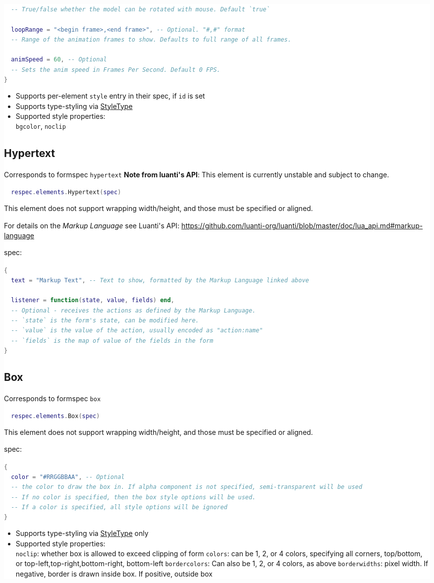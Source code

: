 ```lua
  -- True/false whether the model can be rotated with mouse. Default `true`

  loopRange = "<begin frame>,<end frame>", -- Optional. "#,#" format
  -- Range of the animation frames to show. Defaults to full range of all frames.

  animSpeed = 60, -- Optional
  -- Sets the anim speed in Frames Per Second. Default 0 FPS.
}
```
- Supports per-element `style` entry in their spec, if `id` is set
- Supports type-styling via [StyleType](#styletype)
- Supported style properties:<br>
  `bgcolor`, `noclip`

## Hypertext
Corresponds to formspec `hypertext`
**Note from luanti's API**: This element is currently unstable and subject to change.
```lua
  respec.elements.Hypertext(spec)
```
This element does not support wrapping width/height, and those must be specified or aligned.

For details on the *Markup Language* see Luanti's API: https://github.com/luanti-org/luanti/blob/master/doc/lua_api.md#markup-language

spec:
```lua
{
  text = "Markup Text", -- Text to show, formatted by the Markup Language linked above

  listener = function(state, value, fields) end,
  -- Optional - receives the actions as defined by the Markup Language.
  -- `state` is the form's state, can be modified here.
  -- `value` is the value of the action, usually encoded as "action:name"
  -- `fields` is the map of value of the fields in the form
}
```

## Box
Corresponds to formspec `box`
```lua
  respec.elements.Box(spec)
```
This element does not support wrapping width/height, and those must be specified or aligned.

spec:
```lua
{
  color = "#RRGGBBAA", -- Optional
  -- the color to draw the box in. If alpha component is not specified, semi-transparent will be used
  -- If no color is specified, then the box style options will be used.
  -- If a color is specified, all style options will be ignored
}
```
- Supports type-styling via [StyleType](#styletype) only
- Supported style properties:<br>
  `noclip`: whether box is allowed to exceed clipping of form
  `colors`: can be 1, 2, or 4 colors, specifying all corners, top/bottom, or top-left,top-right,bottom-right, bottom-left
  `bordercolors`: Can also be 1, 2, or 4 colors, as above
  `borderwidths`: pixel width. If negative, border is drawn inside box. If positive, outside box
